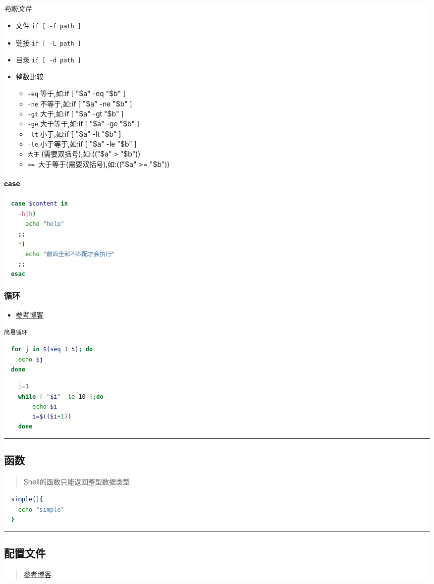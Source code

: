 _判断文件_
- 文件 `if [ -f path ]`
- 链接 `if [ -L path ]`
- 目录 `if [ -d path ]`

- 整数比较
    - `-eq` 等于,如:if [ "$a" -eq "$b" ]
    - `-ne` 不等于,如:if [ "$a" -ne "$b" ]
    - `-gt` 大于,如:if [ "$a" -gt "$b" ]
    - `-ge` 大于等于,如:if [ "$a" -ge "$b" ]
    - `-lt` 小于,如:if [ "$a" -lt "$b" ]
    - `-le` 小于等于,如:if [ "$a" -le "$b" ]
    - `大于` (需要双括号),如:(("$a" > "$b"))
    - `>= `大于等于(需要双括号),如:(("$a" >= "$b"))
#### case

```sh
  case $content in 
    -h|h)
      echo "help"
    ;;
    *)
      echo "前面全部不匹配才会执行"
    ;;
  esac
```
### 循环
- [参考博客](http://www.cnblogs.com/fhefh/archive/2011/04/15/2017233.html)

`简易循环`
```sh
  for j in $(seq 1 5); do
    echo $j
  done
```
```sh
    i=1
    while [ "$i" -le 10 ];do
        echo $i
        i=$(($i+1))
    done
```
*****************
## 函数
> Shell的函数只能返回整型数据类型

```sh
  simple(){
    echo "simple"
  }
```
**********************
## 配置文件
> [参考博客](http://blog.csdn.net/xinfuqizao/article/details/21812003)
